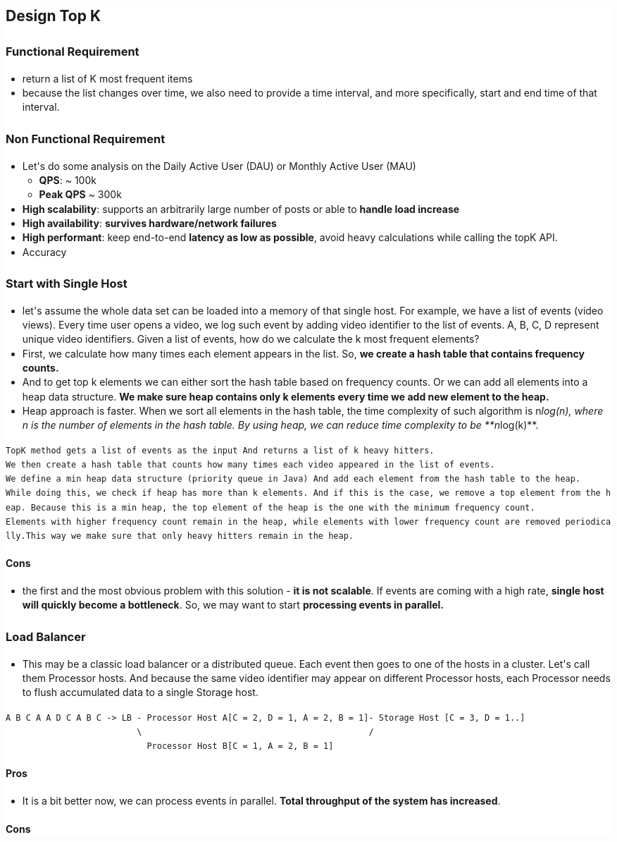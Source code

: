 ## Design Top K
### Functional Requirement
- return a list of K most frequent items
- because the list changes over time, we also need to provide a time interval, and more specifically, start and end time of that interval.
### Non Functional Requirement
- Let's do some analysis on the Daily Active User (DAU) or Monthly Active User (MAU)
	- **QPS**:  ~ 100k
	- **Peak QPS** ~ 300k
- **High scalability**: supports an arbitrarily large number of posts or able to **handle load increase**
- **High availability**: **survives hardware/network failures**
- **High performant**: keep end-to-end **latency as low as possible**, avoid heavy calculations while calling the topK API.
- Accuracy
### Start with Single Host
- let's assume the whole data set can be loaded into a memory of that single host. For example, we have a list of events (video views). Every time user opens a video, we log such event by adding video identifier to the list of events. A, B, C, D represent unique video identifiers. Given a list of events, how do we calculate the k most frequent elements?
- First, we calculate how many times each element appears in the list. So, **we create a hash table that contains frequency counts.**
- And to get top k elements we can either sort the hash table based on frequency counts. Or we can add all elements into a heap data structure. **We make sure heap contains only k elements every time we add new element to the heap.**
- Heap approach is faster. When we sort all elements in the hash table, the time complexity of such algorithm is n*log(n), where n is the number of elements in the hash table. By using heap, we can reduce time complexity to be **n*log(k)**.
```
TopK method gets a list of events as the input And returns a list of k heavy hitters.
We then create a hash table that counts how many times each video appeared in the list of events.
We define a min heap data structure (priority queue in Java) And add each element from the hash table to the heap.
While doing this, we check if heap has more than k elements. And if this is the case, we remove a top element from the heap. Because this is a min heap, the top element of the heap is the one with the minimum frequency count.
Elements with higher frequency count remain in the heap, while elements with lower frequency count are removed periodically.This way we make sure that only heavy hitters remain in the heap.
```
#### Cons
-  the first and the most obvious problem with this solution - **it is not scalable**. If events are coming with a high rate, **single host will quickly become a bottleneck**. So, we may want to start **processing events in parallel.**
### Load Balancer
- This may be a classic load balancer or a distributed queue. Each event then goes to one of the hosts in a cluster. Let's call them Processor hosts. And because the same video identifier may appear on different Processor hosts, each Processor needs to flush accumulated data to a single Storage host.
```
A B C A A D C A B C -> LB -	Processor Host A[C = 2, D = 1, A = 2, B = 1]- Storage Host [C = 3, D = 1..]
						  \												/
							Processor Host B[C = 1, A = 2, B = 1]		
```
#### Pros
- It is a bit better now, we can process events in parallel. **Total throughput of the system has increased**.
#### Cons